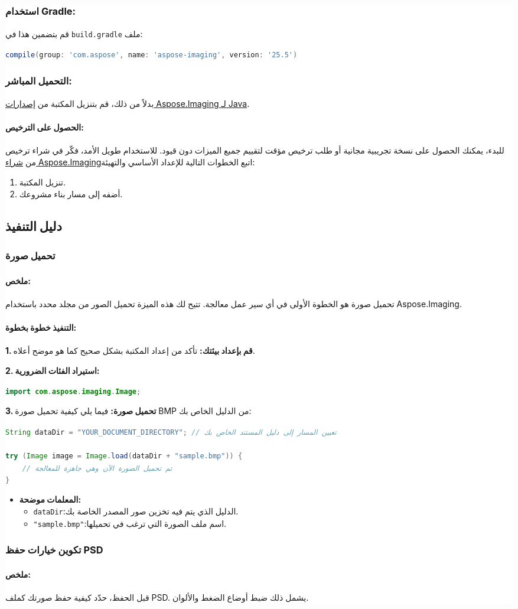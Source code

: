 ### استخدام Gradle:
قم بتضمين هذا في `build.gradle` ملف:
```gradle
compile(group: 'com.aspose', name: 'aspose-imaging', version: '25.5')
```

### التحميل المباشر:
بدلاً من ذلك، قم بتنزيل المكتبة من [إصدارات Aspose.Imaging لـ Java](https://releases.aspose.com/imaging/java/).

#### الحصول على الترخيص:
للبدء، يمكنك الحصول على نسخة تجريبية مجانية أو طلب ترخيص مؤقت لتقييم جميع الميزات دون قيود. للاستخدام طويل الأمد، فكّر في شراء ترخيص من [شراء Aspose.Imaging](https://purchase.aspose.com/buy)اتبع الخطوات التالية للإعداد الأساسي والتهيئة:

1. تنزيل المكتبة.
2. أضفه إلى مسار بناء مشروعك.

## دليل التنفيذ

### تحميل صورة

#### ملخص:
تحميل صورة هو الخطوة الأولى في أي سير عمل معالجة. تتيح لك هذه الميزة تحميل الصور من مجلد محدد باستخدام Aspose.Imaging.

#### التنفيذ خطوة بخطوة:

**1. قم بإعداد بيئتك:**
تأكد من إعداد المكتبة بشكل صحيح كما هو موضح أعلاه.

**2. استيراد الفئات الضرورية:**
```java
import com.aspose.imaging.Image;
```

**3. تحميل صورة:**
فيما يلي كيفية تحميل صورة BMP من الدليل الخاص بك:
```java
String dataDir = "YOUR_DOCUMENT_DIRECTORY"; // تعيين المسار إلى دليل المستند الخاص بك

try (Image image = Image.load(dataDir + "sample.bmp")) {
    // تم تحميل الصورة الآن وهي جاهزة للمعالجة
}
```
- **المعلمات موضحة:** 
  - `dataDir`:الدليل الذي يتم فيه تخزين صور المصدر الخاصة بك.
  - `"sample.bmp"`:اسم ملف الصورة التي ترغب في تحميلها.

### تكوين خيارات حفظ PSD

#### ملخص:
قبل الحفظ، حدّد كيفية حفظ صورتك كملف PSD. يشمل ذلك ضبط أوضاع الضغط والألوان.
